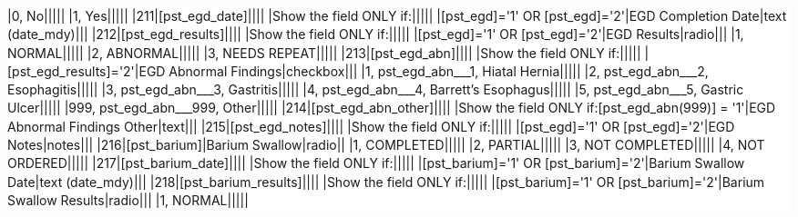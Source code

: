 |0, No|||||
|1, Yes|||||
|211|[pst_egd_date]||||
|Show the field ONLY if:|||||
|[pst_egd]='1' OR [pst_egd]='2'|EGD Completion Date|text (date_mdy)|||
|212|[pst_egd_results]||||
|Show the field ONLY if:|||||
|[pst_egd]='1' OR [pst_egd]='2'|EGD Results|radio|||
|1, NORMAL|||||
|2, ABNORMAL|||||
|3, NEEDS REPEAT|||||
|213|[pst_egd_abn]||||
|Show the field ONLY if:|||||
|[pst_egd_results]='2'|EGD Abnormal Findings|checkbox|||
|1, pst_egd_abn___1, Hiatal Hernia|||||
|2, pst_egd_abn___2, Esophagitis|||||
|3, pst_egd_abn___3, Gastritis|||||
|4, pst_egd_abn___4, Barrett’s Esophagus|||||
|5, pst_egd_abn___5, Gastric Ulcer|||||
|999, pst_egd_abn___999, Other|||||
|214|[pst_egd_abn_other]||||
|Show the field ONLY if:[pst_egd_abn(999)] = '1'|EGD Abnormal Findings Other|text|||
|215|[pst_egd_notes]||||
|Show the field ONLY if:|||||
|[pst_egd]='1' OR [pst_egd]='2'|EGD Notes|notes|||
|216|[pst_barium]|Barium Swallow|radio||
|1, COMPLETED|||||
|2, PARTIAL|||||
|3, NOT COMPLETED|||||
|4, NOT ORDERED|||||
|217|[pst_barium_date]||||
|Show the field ONLY if:|||||
|[pst_barium]='1' OR [pst_barium]='2'|Barium Swallow Date|text (date_mdy)|||
|218|[pst_barium_results]||||
|Show the field ONLY if:|||||
|[pst_barium]='1' OR [pst_barium]='2'|Barium Swallow Results|radio|||
|1, NORMAL|||||